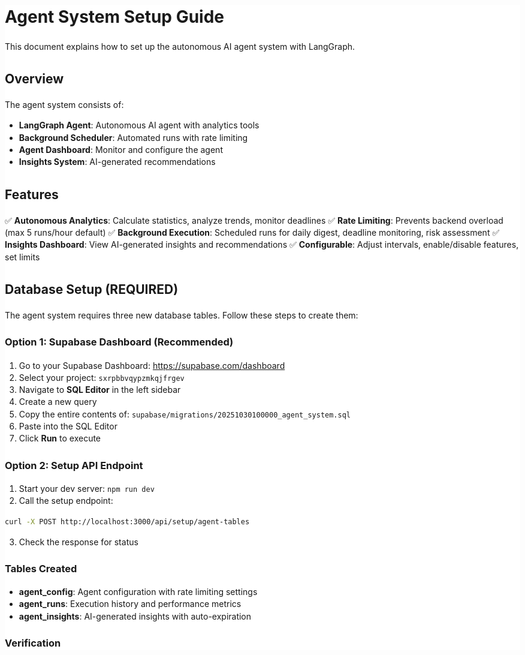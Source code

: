 # Agent System Setup Guide

This document explains how to set up the autonomous AI agent system with LangGraph.

## Overview

The agent system consists of:
- **LangGraph Agent**: Autonomous AI agent with analytics tools
- **Background Scheduler**: Automated runs with rate limiting
- **Agent Dashboard**: Monitor and configure the agent
- **Insights System**: AI-generated recommendations

## Features

✅ **Autonomous Analytics**: Calculate statistics, analyze trends, monitor deadlines
✅ **Rate Limiting**: Prevents backend overload (max 5 runs/hour default)
✅ **Background Execution**: Scheduled runs for daily digest, deadline monitoring, risk assessment
✅ **Insights Dashboard**: View AI-generated insights and recommendations
✅ **Configurable**: Adjust intervals, enable/disable features, set limits

## Database Setup (REQUIRED)

The agent system requires three new database tables. Follow these steps to create them:

### Option 1: Supabase Dashboard (Recommended)

1. Go to your Supabase Dashboard: https://supabase.com/dashboard
2. Select your project: `sxrpbbvqypzmkqjfrgev`
3. Navigate to **SQL Editor** in the left sidebar
4. Create a new query
5. Copy the entire contents of: `supabase/migrations/20251030100000_agent_system.sql`
6. Paste into the SQL Editor
7. Click **Run** to execute

### Option 2: Setup API Endpoint

1. Start your dev server: `npm run dev`
2. Call the setup endpoint:
```bash
curl -X POST http://localhost:3000/api/setup/agent-tables
```
3. Check the response for status

### Tables Created

- **agent_config**: Agent configuration with rate limiting settings
- **agent_runs**: Execution history and performance metrics
- **agent_insights**: AI-generated insights with auto-expiration

### Verification
